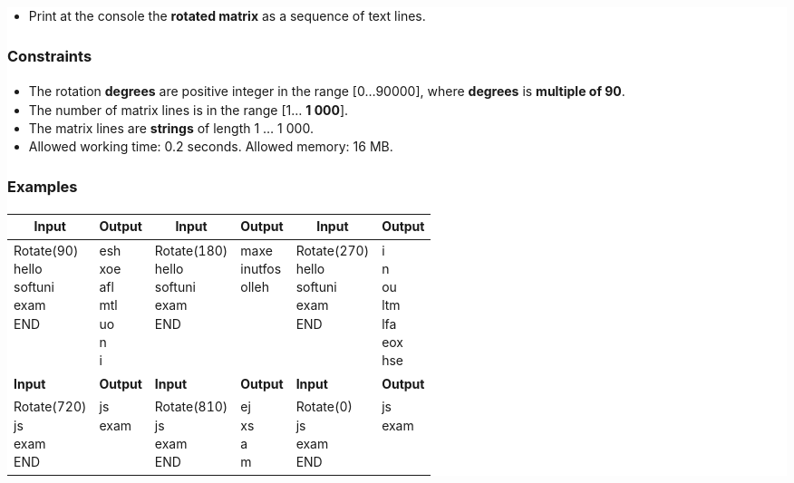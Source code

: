 - Print at the console the **rotated matrix** as a sequence of text lines.

### Constraints

- The rotation **degrees** are positive integer in the range [0…90000], where **degrees** is **multiple of 90**.
- The number of matrix lines is in the range [1… **1 000**].
- The matrix lines are **strings** of length 1 … 1 000.
- Allowed working time: 0.2 seconds. Allowed memory: 16 MB.

### Examples

| **Input** | **Output** | **Input** | **Output** | **Input** | **Output** |
| --- | --- | --- | --- | --- | --- | 
| Rotate(90) <br/> hello <br/> softuni <br/> exam <br/> END | esh <br/> xoe <br/> afl <br/> mtl <br/>  uo  <br/> n  <br/>  i | Rotate(180) <br/>   hello <br/> softuni <br/> exam <br/> END |    maxe <br/> inutfos <br/>   olleh | Rotate(270) <br/> hello <br/> softuni <br/> еxam <br/> END |  i  <br/>  n <br/>  ou  <br/> ltm <br/> lfa <br/> eox   <br/> hse |
| **Input** | **Output** |  **Input** | **Output** |    **Input** | **Output** |
| Rotate(720) <br/> js <br/> exam <br/> END | js <br/> exam  | Rotate(810)  <br/> js <br/> exam <br/> END | ej <br/> xs <br/> a <br/> m | Rotate(0) <br/> js <br/> exam <br/> END | js <br/> exam |

